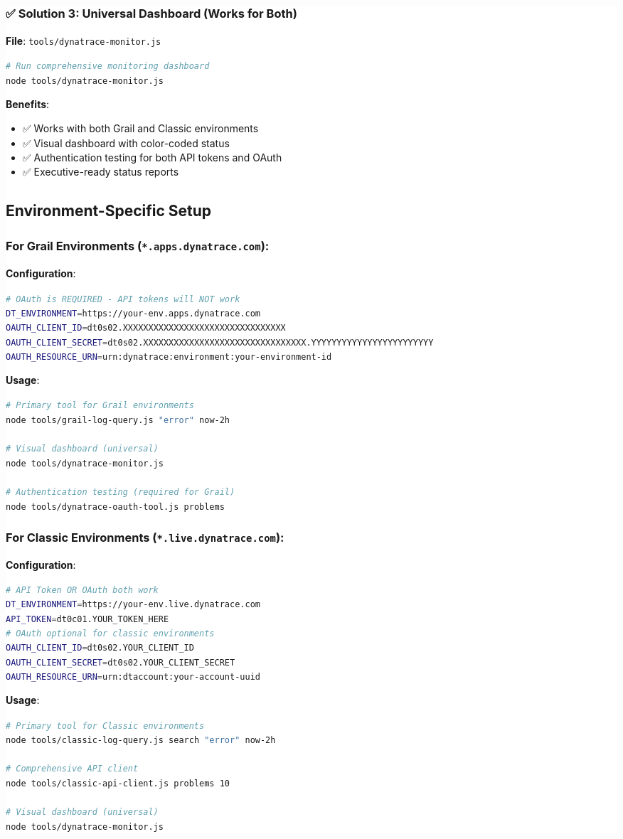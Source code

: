 ### ✅ **Solution 3: Universal Dashboard** (Works for Both)
**File**: `tools/dynatrace-monitor.js`

```bash
# Run comprehensive monitoring dashboard
node tools/dynatrace-monitor.js
```

**Benefits**:
- ✅ Works with both Grail and Classic environments
- ✅ Visual dashboard with color-coded status
- ✅ Authentication testing for both API tokens and OAuth
- ✅ Executive-ready status reports

## Environment-Specific Setup

### **For Grail Environments** (`*.apps.dynatrace.com`):

**Configuration**:
```bash
# OAuth is REQUIRED - API tokens will NOT work
DT_ENVIRONMENT=https://your-env.apps.dynatrace.com
OAUTH_CLIENT_ID=dt0s02.XXXXXXXXXXXXXXXXXXXXXXXXXXXXXXXX
OAUTH_CLIENT_SECRET=dt0s02.XXXXXXXXXXXXXXXXXXXXXXXXXXXXXXXX.YYYYYYYYYYYYYYYYYYYYYYYY
OAUTH_RESOURCE_URN=urn:dynatrace:environment:your-environment-id
```

**Usage**:
```bash
# Primary tool for Grail environments
node tools/grail-log-query.js "error" now-2h

# Visual dashboard (universal)
node tools/dynatrace-monitor.js

# Authentication testing (required for Grail)
node tools/dynatrace-oauth-tool.js problems
```

### **For Classic Environments** (`*.live.dynatrace.com`):

**Configuration**:
```bash
# API Token OR OAuth both work
DT_ENVIRONMENT=https://your-env.live.dynatrace.com
API_TOKEN=dt0c01.YOUR_TOKEN_HERE
# OAuth optional for classic environments
OAUTH_CLIENT_ID=dt0s02.YOUR_CLIENT_ID
OAUTH_CLIENT_SECRET=dt0s02.YOUR_CLIENT_SECRET
OAUTH_RESOURCE_URN=urn:dtaccount:your-account-uuid
```

**Usage**:
```bash
# Primary tool for Classic environments
node tools/classic-log-query.js search "error" now-2h

# Comprehensive API client
node tools/classic-api-client.js problems 10

# Visual dashboard (universal)
node tools/dynatrace-monitor.js
```
